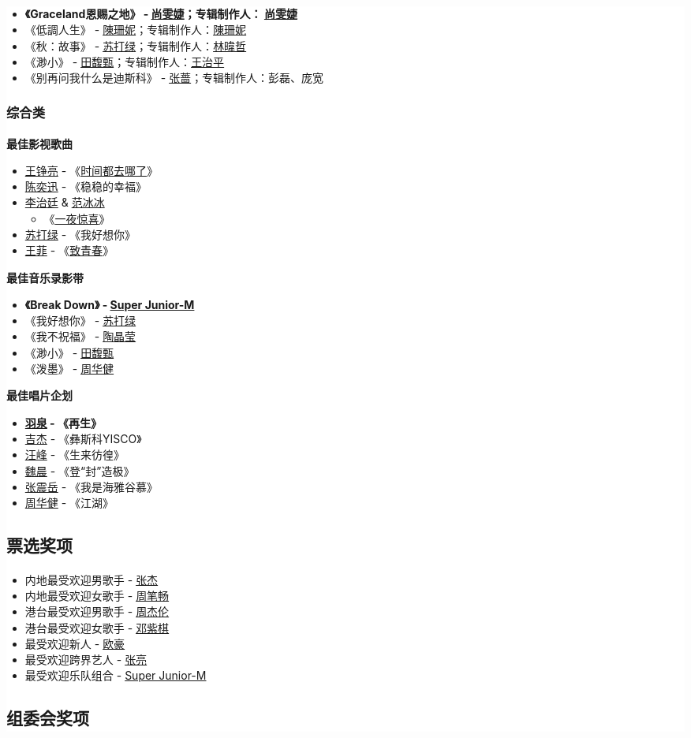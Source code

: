   - **《Graceland恩赐之地》 - [尚雯婕](../Page/尚雯婕.md "wikilink")；专辑制作人：
    [尚雯婕](../Page/尚雯婕.md "wikilink")**
  - 《低調人生》 -
    [陳珊妮](../Page/陳珊妮.md "wikilink")；专辑制作人：[陳珊妮](../Page/陳珊妮.md "wikilink")
  - 《秋：故事》 -
    [苏打绿](../Page/蘇打綠.md "wikilink")；专辑制作人：[林暐哲](../Page/林暐哲.md "wikilink")
  - 《渺小》 -
    [田馥甄](../Page/田馥甄.md "wikilink")；专辑制作人：[王治平](../Page/王治平.md "wikilink")
  - 《别再问我什么是迪斯科》 - [张蔷](../Page/张蔷.md "wikilink")；专辑制作人：彭磊、庞宽

### 综合类

**最佳影视歌曲**

  - [王铮亮](../Page/王铮亮.md "wikilink") -
    《[时间都去哪了](../Page/时间都去哪儿了.md "wikilink")》
  - [陈奕迅](../Page/陳奕迅.md "wikilink") - 《稳稳的幸福》
  - [李治廷](../Page/李治廷.md "wikilink") & [范冰冰](../Page/范冰冰.md "wikilink")
    - 《[一夜惊喜](../Page/一夜惊喜.md "wikilink")》
  - [苏打绿](../Page/蘇打綠.md "wikilink") - 《我好想你》
  - [王菲](../Page/王菲.md "wikilink") -
    《[致青春](https://zh.wikipedia.org/wiki/致青春 "wikilink")》

**最佳音乐录影带**

  - **《Break Down》 - [Super
    Junior-M](../Page/Super_Junior-M.md "wikilink")**
  - 《我好想你》 - [苏打绿](../Page/蘇打綠.md "wikilink")
  - 《我不祝福》 - [陶晶莹](https://zh.wikipedia.org/wiki/陶晶瑩 "wikilink")
  - 《渺小》 - [田馥甄](../Page/田馥甄.md "wikilink")
  - 《泼墨》 - [周华健](../Page/周华健.md "wikilink")

**最佳唱片企划**

  - **[羽泉](../Page/羽·泉.md "wikilink") - 《再生》**
  - [吉杰](../Page/吉杰.md "wikilink") - 《彝斯科YISCO》
  - [汪峰](../Page/汪峰.md "wikilink") - 《生来彷徨》
  - [魏晨](../Page/魏晨.md "wikilink") - 《登“封”造极》
  - [张震岳](https://zh.wikipedia.org/wiki/張震嶽 "wikilink") - 《我是海雅谷慕》
  - [周华健](../Page/周华健.md "wikilink") - 《江湖》

## 票选奖项

  - 内地最受欢迎男歌手 -
    [张杰](https://zh.wikipedia.org/wiki/张杰_\(中国大陆歌手\) "wikilink")
  - 内地最受欢迎女歌手 - [周笔畅](../Page/周笔畅.md "wikilink")
  - 港台最受欢迎男歌手 - [周杰伦](https://zh.wikipedia.org/wiki/周杰伦 "wikilink")
  - 港台最受欢迎女歌手 - [邓紫棋](https://zh.wikipedia.org/wiki/邓紫棋 "wikilink")
  - 最受欢迎新人 - [欧豪](../Page/欧豪.md "wikilink")
  - 最受欢迎跨界艺人 - [张亮](../Page/张亮_\(模特\).md "wikilink")
  - 最受欢迎乐队组合 - [Super Junior-M](../Page/Super_Junior-M.md "wikilink")

## 组委会奖项
